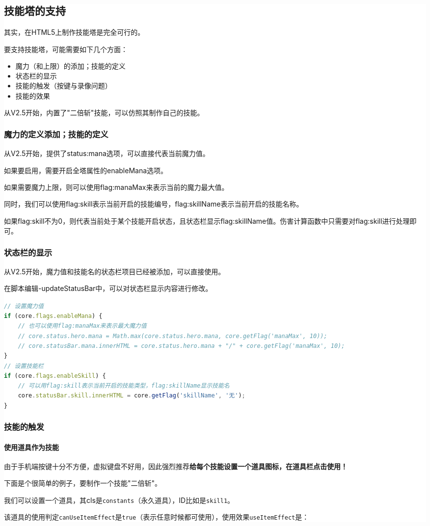 ## 技能塔的支持

其实，在HTML5上制作技能塔是完全可行的。

要支持技能塔，可能需要如下几个方面：

- 魔力（和上限）的添加；技能的定义
- 状态栏的显示
- 技能的触发（按键与录像问题）
- 技能的效果

从V2.5开始，内置了"二倍斩"技能，可以仿照其制作自己的技能。

### 魔力的定义添加；技能的定义

从V2.5开始，提供了status:mana选项，可以直接代表当前魔力值。

如果要启用，需要开启全塔属性的enableMana选项。

如果需要魔力上限，则可以使用flag:manaMax来表示当前的魔力最大值。

同时，我们可以使用flag:skill表示当前开启的技能编号，flag:skillName表示当前开启的技能名称。

如果flag:skill不为0，则代表当前处于某个技能开启状态，且状态栏显示flag:skillName值。伤害计算函数中只需要对flag:skill进行处理即可。

### 状态栏的显示

从V2.5开始，魔力值和技能名的状态栏项目已经被添加，可以直接使用。

在脚本编辑-updateStatusBar中，可以对状态栏显示内容进行修改。

``` js
// 设置魔力值
if (core.flags.enableMana) {
    // 也可以使用flag:manaMax来表示最大魔力值
    // core.status.hero.mana = Math.max(core.status.hero.mana, core.getFlag('manaMax', 10));
    // core.statusBar.mana.innerHTML = core.status.hero.mana + "/" + core.getFlag('manaMax', 10);
}
// 设置技能栏
if (core.flags.enableSkill) {
    // 可以用flag:skill表示当前开启的技能类型，flag:skillName显示技能名
    core.statusBar.skill.innerHTML = core.getFlag('skillName', '无');
}
```

### 技能的触发

#### 使用道具作为技能

由于手机端按键十分不方便，虚拟键盘不好用，因此强烈推荐**给每个技能设置一个道具图标，在道具栏点击使用！**

下面是个很简单的例子，要制作一个技能"二倍斩"。

我们可以设置一个道具，其cls是`constants`（永久道具），ID比如是`skill1`。

该道具的使用判定`canUseItemEffect`是`true`（表示任意时候都可使用），使用效果`useItemEffect`是：
